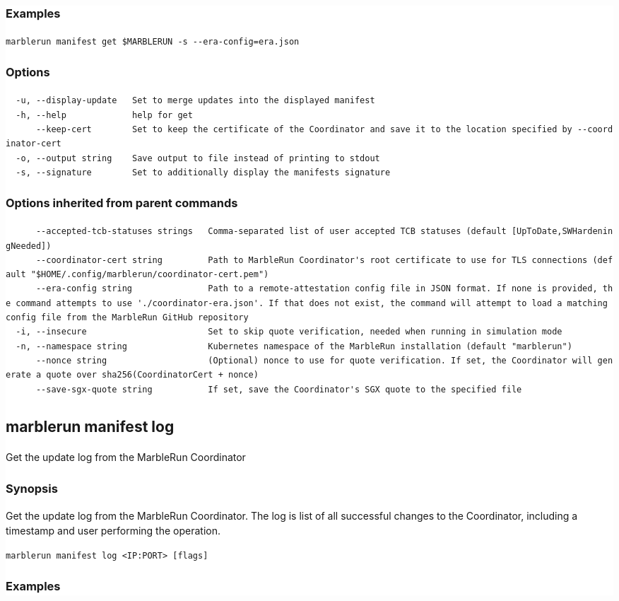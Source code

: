 ### Examples

```
marblerun manifest get $MARBLERUN -s --era-config=era.json
```

### Options

```
  -u, --display-update   Set to merge updates into the displayed manifest
  -h, --help             help for get
      --keep-cert        Set to keep the certificate of the Coordinator and save it to the location specified by --coordinator-cert
  -o, --output string    Save output to file instead of printing to stdout
  -s, --signature        Set to additionally display the manifests signature
```

### Options inherited from parent commands

```
      --accepted-tcb-statuses strings   Comma-separated list of user accepted TCB statuses (default [UpToDate,SWHardeningNeeded])
      --coordinator-cert string         Path to MarbleRun Coordinator's root certificate to use for TLS connections (default "$HOME/.config/marblerun/coordinator-cert.pem")
      --era-config string               Path to a remote-attestation config file in JSON format. If none is provided, the command attempts to use './coordinator-era.json'. If that does not exist, the command will attempt to load a matching config file from the MarbleRun GitHub repository
  -i, --insecure                        Set to skip quote verification, needed when running in simulation mode
  -n, --namespace string                Kubernetes namespace of the MarbleRun installation (default "marblerun")
      --nonce string                    (Optional) nonce to use for quote verification. If set, the Coordinator will generate a quote over sha256(CoordinatorCert + nonce)
      --save-sgx-quote string           If set, save the Coordinator's SGX quote to the specified file
```

## marblerun manifest log

Get the update log from the MarbleRun Coordinator

### Synopsis

Get the update log from the MarbleRun Coordinator.
		The log is list of all successful changes to the Coordinator,
		including a timestamp and user performing the operation.

```
marblerun manifest log <IP:PORT> [flags]
```

### Examples
